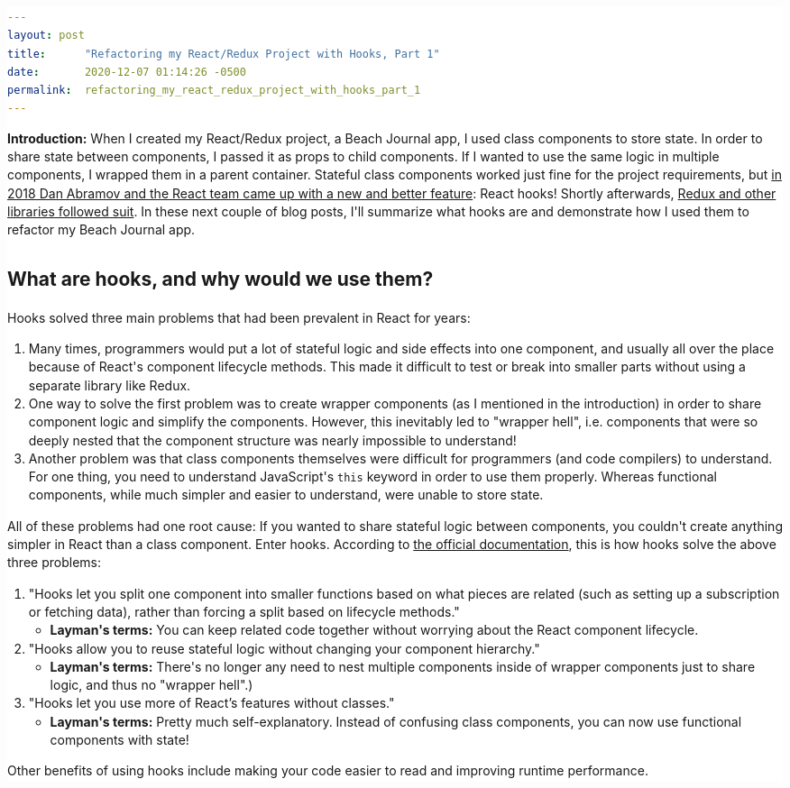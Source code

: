```yaml
---
layout: post
title:      "Refactoring my React/Redux Project with Hooks, Part 1"
date:       2020-12-07 01:14:26 -0500
permalink:  refactoring_my_react_redux_project_with_hooks_part_1
---
```



**Introduction:** When I created my React/Redux project, a Beach Journal app, I used class components to store state. In order to share state between components, I passed it as props to child components. If I wanted to use the same logic in multiple components, I wrapped them in a parent container. Stateful class components worked just fine for the project requirements, but [in 2018 Dan Abramov and the React team came up with a new and better feature](https://reactjs.org/docs/hooks-intro.html#video-introduction): React hooks! Shortly afterwards, [Redux and other libraries followed suit](https://react-redux.js.org/api/hooks). In these next couple of blog posts, I'll summarize what hooks are and demonstrate how I used them to refactor my Beach Journal app.

## What are hooks, and why would we use them?
Hooks solved three main problems that had been prevalent in React for years:

1. Many times, programmers would put a lot of stateful logic and side effects into one component, and usually all over the place because of React's component lifecycle methods. This made it difficult to test or break into smaller parts without using a separate library like Redux.
2. One way to solve the first problem was to create wrapper components (as I mentioned in the introduction) in order to share component logic and simplify the components. However, this inevitably led to "wrapper hell", i.e. components that were so deeply nested that the component structure was nearly impossible to understand!
3. Another problem was that class components themselves were difficult for programmers (and code compilers) to understand. For one thing, you need to understand JavaScript's `this` keyword in order to use them properly. Whereas functional components, while much simpler and easier to understand, were unable to store state.

All of these problems had one root cause: If you wanted to share stateful logic between components, you couldn't create anything simpler in React than a class component. Enter hooks. According to [the official documentation](https://reactjs.org/docs/hooks-intro.html#motivation), this is how hooks solve the above three problems:

1. "Hooks let you split one component into smaller functions based on what pieces are related (such as setting up a subscription or fetching data), rather than forcing a split based on lifecycle methods."
    * **Layman's terms:** You can keep related code together without worrying about the React component lifecycle.
2. "Hooks allow you to reuse stateful logic without changing your component hierarchy."
    * **Layman's terms:** There's no longer any need to nest multiple components inside of wrapper components just to share logic, and thus no "wrapper hell".)
3. "Hooks let you use more of React’s features without classes."
    * **Layman's terms:** Pretty much self-explanatory. Instead of confusing class components, you can now use functional components with state!

Other benefits of using hooks include making your code easier to read and improving runtime performance.
